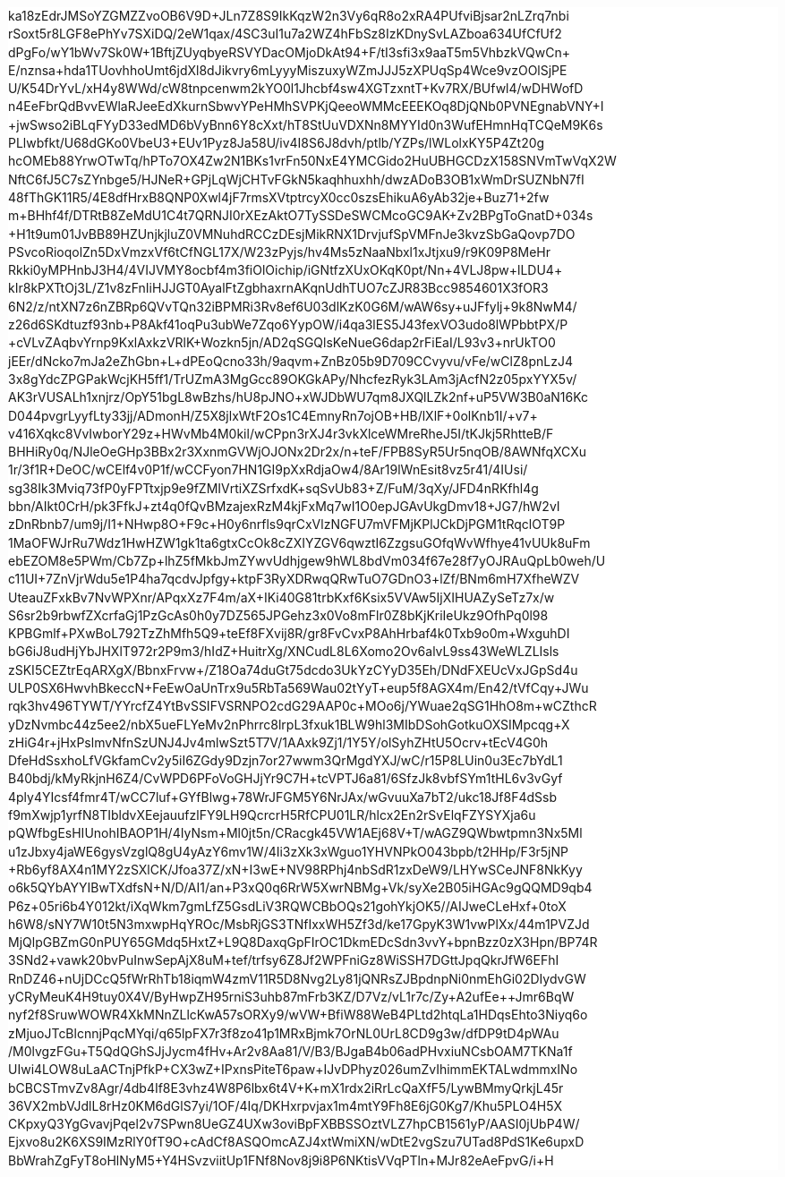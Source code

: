 ka18zEdrJMSoYZGMZZvoOB6V9D+JLn7Z8S9IkKqzW2n3Vy6qR8o2xRA4PUfviBjsar2nLZrq7nbi
rSoxt5r8LGF8ePhYv7SXiDQ/2eW1qax/4SC3uI1u7a2WZ4hFbSz8IzKDnySvLAZboa634UfCfUf2
dPgFo/wY1bWv7Sk0W+1BftjZUyqbyeRSVYDacOMjoDkAt94+F/tI3sfi3x9aaT5m5VhbzkVQwCn+
E/nznsa+hda1TUovhhoUmt6jdXl8dJikvry6mLyyyMiszuxyWZmJJJ5zXPUqSp4Wce9vzOOlSjPE
U/K54DrYvL/xH4y8WWd/cW8tnpcenwm2kYO0l1Jhcbf4sw4XGTzxntT+Kv7RX/BUfwl4/wDHWofD
n4EeFbrQdBvvEWlaRJeeEdXkurnSbwvYPeHMhSVPKjQeeoWMMcEEEKOq8DjQNb0PVNEgnabVNY+I
+jwSwso2iBLqFYyD33edMD6bVyBnn6Y8cXxt/hT8StUuVDXNn8MYYId0n3WufEHmnHqTCQeM9K6s
PLlwbfkt/U68dGKo0VbeU3+EUv1Pyz8Ja58U/iv4I8S6J8dvh/ptlb/YZPs/lWLolxKY5P4Zt20g
hcOMEb88YrwOTwTq/hPTo7OX4Zw2N1BKs1vrFn50NxE4YMCGido2HuUBHGCDzX158SNVmTwVqX2W
NftC6fJ5C7sZYnbge5/HJNeR+GPjLqWjCHTvFGkN5kaqhhuxhh/dwzADoB3OB1xWmDrSUZNbN7fI
48fThGK11R5/4E8dfHrxB8QNP0Xwl4jF7rmsXVtptrcyX0cc0szsEhikuA6yAb32je+Buz71+2fw
m+BHhf4f/DTRtB8ZeMdU1C4t7QRNJI0rXEzAktO7TySSDeSWCMcoGC9AK+Zv2BPgToGnatD+034s
+H1t9um01JvBB89HZUnjkjluZ0VMNuhdRCCzDEsjMikRNX1DrvjufSpVMFnJe3kvzSbGaQovp7DO
PSvcoRioqolZn5DxVmzxVf6tCfNGL17X/W23zPyjs/hv4Ms5zNaaNbxl1xJtjxu9/r9K09P8MeHr
Rkki0yMPHnbJ3H4/4VIJVMY8ocbf4m3fiOlOichip/iGNtfzXUxOKqK0pt/Nn+4VLJ8pw+lLDU4+
kIr8kPXTtOj3L/Z1v8zFnIiHJJGT0AyalFtZgbhaxrnAKqnUdhTUO7cZJR83Bcc9854601X3fOR3
6N2/z/ntXN7z6nZBRp6QVvTQn32iBPMRi3Rv8ef6U03dlKzK0G6M/wAW6sy+uJFfylj+9k8NwM4/
z26d6SKdtuzf93nb+P8Akf41oqPu3ubWe7Zqo6YypOW/i4qa3lES5J43fexVO3udo8lWPbbtPX/P
+cVLvZAqbvYrnp9KxlAxkzVRlK+Wozkn5jn/AD2qSGQlsKeNueG6dap2rFiEaI/L93v3+nrUkTO0
jEEr/dNcko7mJa2eZhGbn+L+dPEoQcno33h/9aqvm+ZnBz05b9D709CCvyvu/vFe/wClZ8pnLzJ4
3x8gYdcZPGPakWcjKH5ff1/TrUZmA3MgGcc89OKGkAPy/NhcfezRyk3LAm3jAcfN2z05pxYYX5v/
AK3rVUSALh1xnjrz/OpY51bgL8wBzhs/hU8pJNO+xWJDbWU7qm8JXQlLZk2nf+uP5VW3B0aN16Kc
D044pvgrLyyfLty33jj/ADmonH/Z5X8jlxWtF2Os1C4EmnyRn7ojOB+HB/lXlF+0olKnb1I/+v7+
v416Xqkc8VvIwborY29z+HWvMb4M0kil/wCPpn3rXJ4r3vkXlceWMreRheJ5I/tKJkj5RhtteB/F
BHHiRy0q/NJleOeGHp3BBx2r3XxnmGVWjOJONx2Dr2x/n+teF/FPB8SyR5Ur5nqOB/8AWNfqXCXu
1r/3f1R+DeOC/wCElf4v0P1f/wCCFyon7HN1GI9pXxRdjaOw4/8Ar19lWnEsit8vz5r41/4IUsi/
sg38Ik3Mviq73fP0yFPTtxjp9e9fZMIVrtiXZSrfxdK+sqSvUb83+Z/FuM/3qXy/JFD4nRKfhl4g
bbn/AIkt0CrH/pk3FfkJ+zt4q0fQvBMzajexRzM4kjFxMq7wI1O0epJGAvUkgDmv18+JG7/hW2vI
zDnRbnb7/um9j/I1+NHwp8O+F9c+H0y6nrfls9qrCxVlzNGFU7mVFMjKPlJCkDjPGM1tRqclOT9P
1MaOFWJrRu7Wdz1HwHZW1gk1ta6gtxCcOk8cZXIYZGV6qwztI6ZzgsuGOfqWvWfhye41vUUk8uFm
ebEZOM8e5PWm/Cb7Zp+lhZ5fMkbJmZYwvUdhjgew9hWL8bdVm034f67e28f7yOJRAuQpLb0weh/U
c11UI+7ZnVjrWdu5e1P4ha7qcdvJpfgy+ktpF3RyXDRwqQRwTuO7GDnO3+lZf/BNm6mH7XfheWZV
UteauZFxkBv7NvWPXnr/APqxXz7F4m/aX+IKi40G81trbKxf6Ksix5VVAw5IjXIHUAZySeTz7x/w
S6sr2b9rbwfZXcrfaGj1PzGcAs0h0y7DZ565JPGehz3x0Vo8mFlr0Z8bKjKriIeUkz9OfhPq0l98
KPBGmlf+PXwBoL792TzZhMfh5Q9+teEf8FXvij8R/gr8FvCvxP8AhHrbaf4k0Txb9o0m+WxguhDI
bG6iJ8udHjYbJHXlT972r2P9m3/hIdZ+HuitrXg/XNCudL8L6Xomo2Ov6alvL9ss43WeWLZLIsls
zSKI5CEZtrEqARXgX/BbnxFrvw+/Z18Oa74duGt75dcdo3UkYzCYyD35Eh/DNdFXEUcVxJGpSd4u
ULP0SX6HwvhBkeccN+FeEwOaUnTrx9u5RbTa569Wau02tYyT+eup5f8AGX4m/En42/tVfCqy+JWu
rqk3hv496TYWT/YYrcfZ4YtBvSSIFVSRNPO2cdG29AAP0c+MOo6j/YWuae2qSG1HhO8m+wCZthcR
yDzNvmbc44z5ee2/nbX5ueFLYeMv2nPhrrc8lrpL3fxuk1BLW9hl3MIbDSohGotkuOXSIMpcqg+X
zHiG4r+jHxPslmvNfnSzUNJ4Jv4mlwSzt5T7V/1AAxk9Zj1/1Y5Y/olSyhZHtU5Ocrv+tEcV4G0h
DfeHdSsxhoLfVGkfamCv2y5iI6ZGdy9Dzjn7or27wwm3QrMgdYXJ/wC/r15P8LUin0u3Ec7bYdL1
B40bdj/kMyRkjnH6Z4/CvWPD6PFoVoGHJjYr9C7H+tcVPTJ6a81/6SfzJk8vbfSYm1tHL6v3vGyf
4ply4YIcsf4fmr4T/wCC7luf+GYfBlwg+78WrJFGM5Y6NrJAx/wGvuuXa7bT2/ukc18Jf8F4dSsb
f9mXwjp1yrfN8TIbldvXEejauufzlFY9LH9QcrcrH5RfCPU01LR/hlcx2En2rSvElqFZYSYXja6u
pQWfbgEsHIUnohIBAOP1H/4IyNsm+Ml0jt5n/CRacgk45VW1AEj68V+T/wAGZ9QWbwtpmn3Nx5Ml
u1zJbxy4jaWE6gysVzglQ8gU4yAzY6mv1W/4Ii3zXk3xWguo1YHVNPkO043bpb/t2HHp/F3r5jNP
+Rb6yf8AX4n1MY2zSXlCK/Jfoa37Z/xN+I3wE+NV98RPhj4nbSdR1zxDeW9/LHYwSCeJNF8NkKyy
o6k5QYbAYYIBwTXdfsN+N/D/AI1/an+P3xQ0q6RrW5XwrNBMg+Vk/syXe2B05iHGAc9gQQMD9qb4
P6z+05ri6b4Y012kt/iXqWkm7gmLfZ5GsdLiV3RQWCBbOQs21gohYkjOK5//AIJweCLeHxf+0toX
h6W8/sNY7W10t5N3mxwpHqYROc/MsbRjGS3TNfIxxWH5Zf3d/ke17GpyK3W1vwPlXx/44m1PVZJd
MjQlpGBZmG0nPUY65GMdq5HxtZ+L9Q8DaxqGpFIrOC1DkmEDcSdn3vvY+bpnBzz0zX3Hpn/BP74R
3SNd2+vawk20bvPuInwSepAjX8uM+tef/trfsy6Z8Jf2WPFniGz8WiSSH7DGttJpqQkrJfW6EFhI
RnDZ46+nUjDCcQ5fWrRhTb18iqmW4zmV11R5D8Nvg2Ly81jQNRsZJBpdnpNi0nmEhGi02DIydvGW
yCRyMeuK4H9tuy0X4V/ByHwpZH95rniS3uhb87mFrb3KZ/D7Vz/vL1r7c/Zy+A2ufEe++Jmr6BqW
nyf2f8SruwWOWR4XkMNnZLlcKwA57sORXy9/wVW+BfiW88WeB4PLtd2htqLa1HDqsEhto3Niyq6o
zMjuoJTcBlcnnjPqcMYqi/q65lpFX7r3f8zo41p1MRxBjmk7OrNL0UrL8CD9g3w/dfDP9tD4pWAu
/M0lvgzFGu+T5QdQGhSJjJycm4fHv+Ar2v8Aa81/V/B3/BJgaB4b06adPHvxiuNCsbOAM7TKNa1f
UIwi4LOW8uLaACTnjPfkP+CX3wZ+IPxnsPiteT6paw+IJvDPhyz026umZvIhimmEKTALwdmmxINo
bCBCSTmvZv8Agr/4db4If8E3vhz4W8P6lbx6t4V+K+mX1rdx2iRrLcQaXfF5/LywBMmyQrkjL45r
36VX2mbVJdlL8rHz0KM6dGlS7yi/1OF/4Iq/DKHxrpvjax1m4mtY9Fh8E6jG0Kg7/Khu5PLO4H5X
CKpxyQ3YgGvavjPqel2v7SPwn8UeGZ4UXw3oviBpFXBBSSOztVLZ7hpCB1561yP/AASI0jUbP4W/
Ejxvo8u2K6XS9IMzRlY0fT9O+cAdCf8ASQOmcAZJ4xtWmiXN/wDtE2vgSzu7UTad8PdS1Ke6upxD
BbWrahZgFyT8oHlNyM5+Y4HSvzviitUp1FNf8Nov8j9i8P6NKtisVVqPTln+MJr82eAeFpvG/i+H